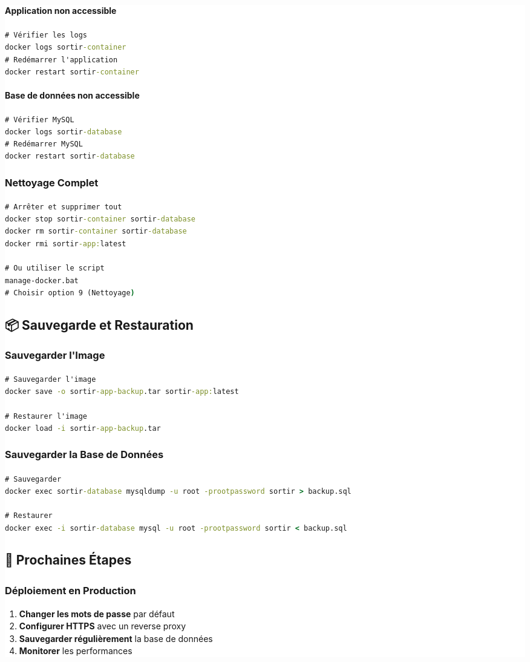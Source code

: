 #### **Application non accessible**
```cmd
# Vérifier les logs
docker logs sortir-container
# Redémarrer l'application
docker restart sortir-container
```

#### **Base de données non accessible**
```cmd
# Vérifier MySQL
docker logs sortir-database
# Redémarrer MySQL
docker restart sortir-database
```

### **Nettoyage Complet**
```cmd
# Arrêter et supprimer tout
docker stop sortir-container sortir-database
docker rm sortir-container sortir-database
docker rmi sortir-app:latest

# Ou utiliser le script
manage-docker.bat
# Choisir option 9 (Nettoyage)
```

## 📦 Sauvegarde et Restauration

### **Sauvegarder l'Image**
```cmd
# Sauvegarder l'image
docker save -o sortir-app-backup.tar sortir-app:latest

# Restaurer l'image
docker load -i sortir-app-backup.tar
```

### **Sauvegarder la Base de Données**
```cmd
# Sauvegarder
docker exec sortir-database mysqldump -u root -prootpassword sortir > backup.sql

# Restaurer
docker exec -i sortir-database mysql -u root -prootpassword sortir < backup.sql
```

## 🎯 Prochaines Étapes

### **Déploiement en Production**
1. **Changer les mots de passe** par défaut
2. **Configurer HTTPS** avec un reverse proxy
3. **Sauvegarder régulièrement** la base de données
4. **Monitorer** les performances
